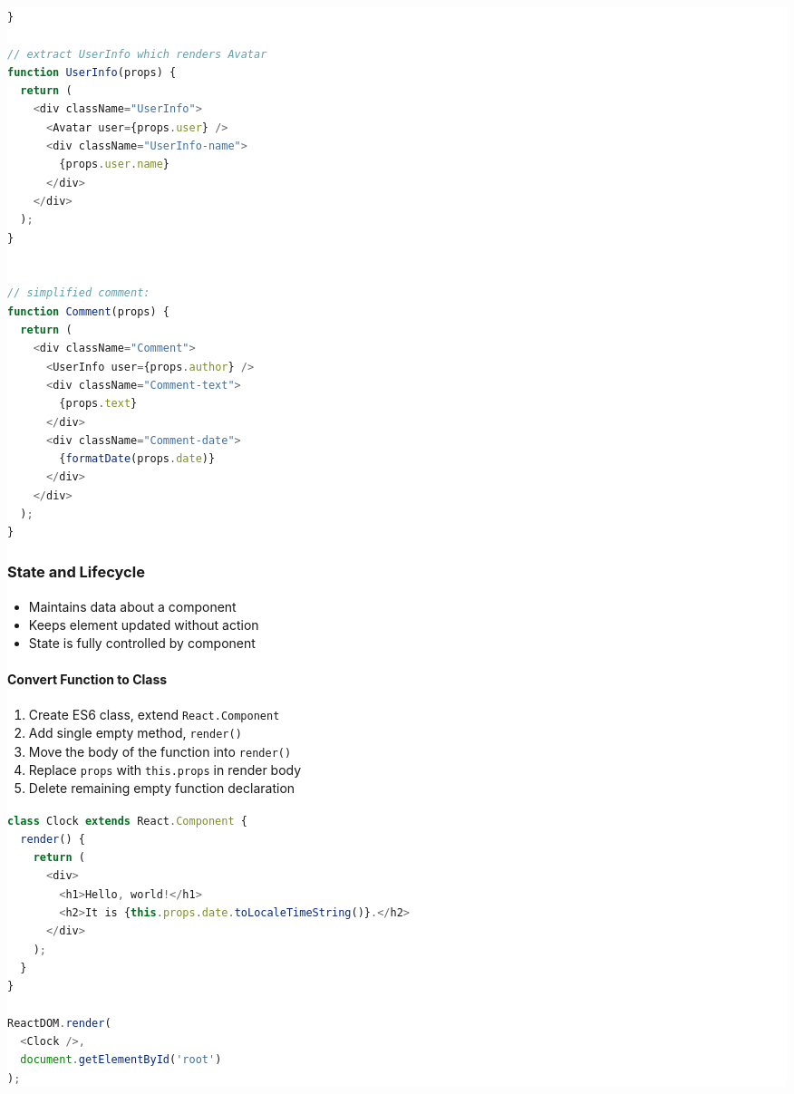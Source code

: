 ```js
}

// extract UserInfo which renders Avatar
function UserInfo(props) {
  return (
    <div className="UserInfo">
      <Avatar user={props.user} />
      <div className="UserInfo-name">
        {props.user.name}
      </div>
    </div>
  );
}


// simplified comment:
function Comment(props) {
  return (
    <div className="Comment">
      <UserInfo user={props.author} />
      <div className="Comment-text">
        {props.text}
      </div>
      <div className="Comment-date">
        {formatDate(props.date)}
      </div>
    </div>
  );
}
```

### State and Lifecycle

- Maintains data about a component
- Keeps element updated without action
- State is fully controlled by component

#### Convert Function to Class

1. Create ES6 class, extend `React.Component`
2. Add single empty method, `render()`
3. Move the body of the function into `render()`
4. Replace `props` with `this.props` in render body
5. Delete remaining empty function declaration

```js
class Clock extends React.Component {
  render() {
    return (
      <div>
        <h1>Hello, world!</h1>
        <h2>It is {this.props.date.toLocaleTimeString()}.</h2>
      </div>
    );
  }
}

ReactDOM.render(
  <Clock />,
  document.getElementById('root')
);
```

